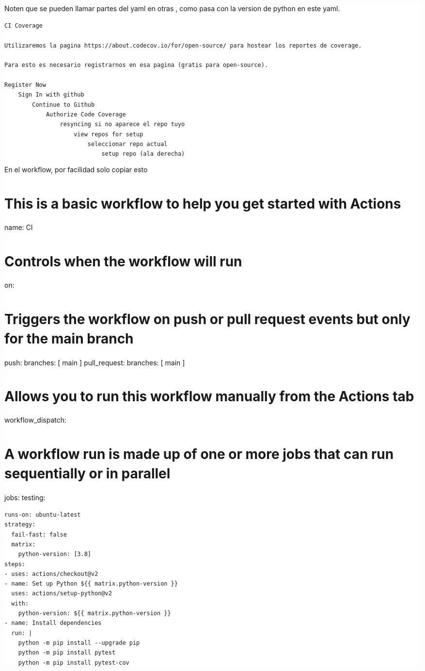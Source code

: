 Noten que se pueden llamar partes del yaml en otras , como pasa con la version de python en este yaml.

    CI Coverage
    
    Utilizaremos la pagina https://about.codecov.io/for/open-source/ para hostear los reportes de coverage.
    
    Para esto es necesario registrarnos en esa pagina (gratis para open-source).
    
    Register Now
        Sign In with github
            Continue to Github
                Authorize Code Coverage
                    resyncing si no aparece el repo tuyo
                        view repos for setup
                            seleccionar repo actual
                                setup repo (ala derecha)

En el workflow, por facilidad solo copiar esto


# This is a basic workflow to help you get started with Actions

name: CI

# Controls when the workflow will run
on:
  # Triggers the workflow on push or pull request events but only for the main branch
  push:
    branches: [ main ]
  pull_request:
    branches: [ main ]

  # Allows you to run this workflow manually from the Actions tab
  workflow_dispatch:

# A workflow run is made up of one or more jobs that can run sequentially or in parallel
jobs:
 testing:

    runs-on: ubuntu-latest
    strategy:
      fail-fast: false
      matrix:
        python-version: [3.8]
    steps:
    - uses: actions/checkout@v2
    - name: Set up Python ${{ matrix.python-version }}
      uses: actions/setup-python@v2
      with:
        python-version: ${{ matrix.python-version }}
    - name: Install dependencies
      run: |
        python -m pip install --upgrade pip
        python -m pip install pytest
        python -m pip install pytest-cov